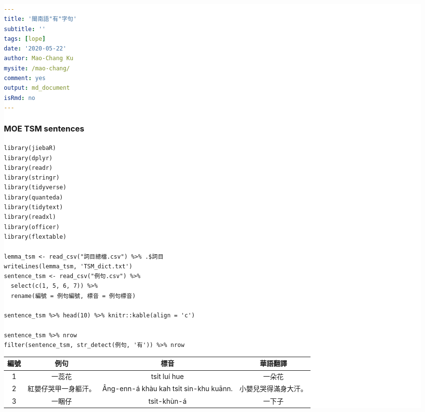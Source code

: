 ```yaml
---
title: '閩南語"有"字句'
subtitle: ''
tags: [lope]
date: '2020-05-22'
author: Mao-Chang Ku
mysite: /mao-chang/
comment: yes
output: md_document
isRmd: no
---
```


### MOE TSM sentences

    library(jiebaR)
    library(dplyr)
    library(readr)
    library(stringr)
    library(tidyverse)
    library(quanteda)
    library(tidytext)
    library(readxl)
    library(officer)
    library(flextable)

    lemma_tsm <- read_csv("詞目總檔.csv") %>% .$詞目
    writeLines(lemma_tsm, 'TSM_dict.txt')
    sentence_tsm <- read_csv("例句.csv") %>% 
      select(c(1, 5, 6, 7)) %>%
      rename(編號 = 例句編號, 標音 = 例句標音)

    sentence_tsm %>% head(10) %>% knitr::kable(align = 'c')

    sentence_tsm %>% nrow
    filter(sentence_tsm, str_detect(例句, '有')) %>% nrow

<table>
<thead>
<tr class="header">
<th style="text-align: center;">編號</th>
<th style="text-align: center;">例句</th>
<th style="text-align: center;">標音</th>
<th style="text-align: center;">華語翻譯</th>
</tr>
</thead>
<tbody>
<tr class="odd">
<td style="text-align: center;">1</td>
<td style="text-align: center;">一蕊花</td>
<td style="text-align: center;">tsi̍t luí hue</td>
<td style="text-align: center;">一朵花</td>
</tr>
<tr class="even">
<td style="text-align: center;">2</td>
<td style="text-align: center;">紅嬰仔哭甲一身軀汗。</td>
<td style="text-align: center;">Âng-enn-á khàu kah tsi̍t sin-khu kuānn.</td>
<td style="text-align: center;">小嬰兒哭得滿身大汗。</td>
</tr>
<tr class="odd">
<td style="text-align: center;">3</td>
<td style="text-align: center;">一睏仔</td>
<td style="text-align: center;">tsi̍t-khùn-á</td>
<td style="text-align: center;">一下子</td>